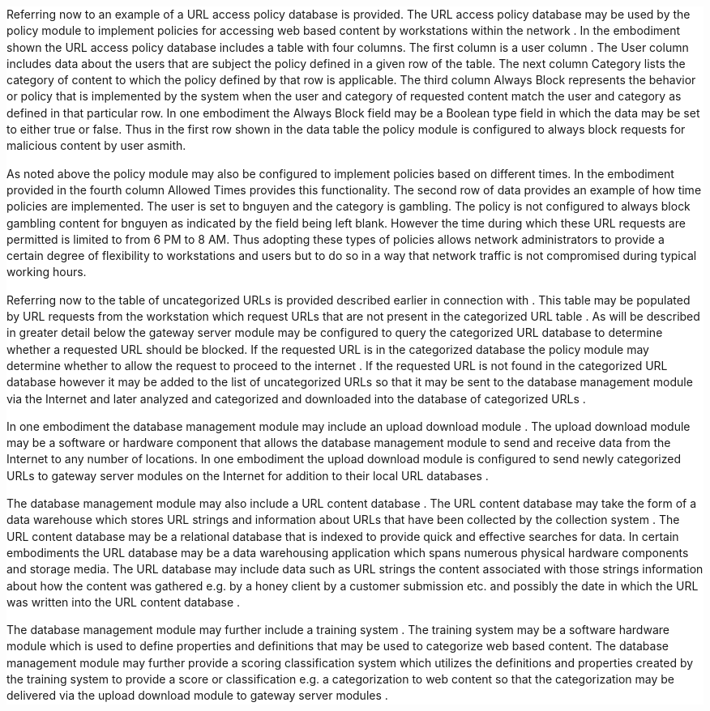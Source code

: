 Referring now to an example of a URL access policy database is provided. The URL access policy database may be used by the policy module to implement policies for accessing web based content by workstations within the network . In the embodiment shown the URL access policy database includes a table with four columns. The first column is a user column . The User column includes data about the users that are subject the policy defined in a given row of the table. The next column Category lists the category of content to which the policy defined by that row is applicable. The third column Always Block represents the behavior or policy that is implemented by the system when the user and category of requested content match the user and category as defined in that particular row. In one embodiment the Always Block field may be a Boolean type field in which the data may be set to either true or false. Thus in the first row shown in the data table the policy module is configured to always block requests for malicious content by user asmith. 

As noted above the policy module may also be configured to implement policies based on different times. In the embodiment provided in the fourth column Allowed Times provides this functionality. The second row of data provides an example of how time policies are implemented. The user is set to bnguyen and the category is gambling. The policy is not configured to always block gambling content for bnguyen as indicated by the field being left blank. However the time during which these URL requests are permitted is limited to from 6 PM to 8 AM. Thus adopting these types of policies allows network administrators to provide a certain degree of flexibility to workstations and users but to do so in a way that network traffic is not compromised during typical working hours.

Referring now to the table of uncategorized URLs is provided described earlier in connection with . This table may be populated by URL requests from the workstation which request URLs that are not present in the categorized URL table . As will be described in greater detail below the gateway server module may be configured to query the categorized URL database to determine whether a requested URL should be blocked. If the requested URL is in the categorized database the policy module may determine whether to allow the request to proceed to the internet . If the requested URL is not found in the categorized URL database however it may be added to the list of uncategorized URLs so that it may be sent to the database management module via the Internet and later analyzed and categorized and downloaded into the database of categorized URLs .

In one embodiment the database management module may include an upload download module . The upload download module may be a software or hardware component that allows the database management module to send and receive data from the Internet to any number of locations. In one embodiment the upload download module is configured to send newly categorized URLs to gateway server modules on the Internet for addition to their local URL databases .

The database management module may also include a URL content database . The URL content database may take the form of a data warehouse which stores URL strings and information about URLs that have been collected by the collection system . The URL content database may be a relational database that is indexed to provide quick and effective searches for data. In certain embodiments the URL database may be a data warehousing application which spans numerous physical hardware components and storage media. The URL database may include data such as URL strings the content associated with those strings information about how the content was gathered e.g. by a honey client by a customer submission etc. and possibly the date in which the URL was written into the URL content database .

The database management module may further include a training system . The training system may be a software hardware module which is used to define properties and definitions that may be used to categorize web based content. The database management module may further provide a scoring classification system which utilizes the definitions and properties created by the training system to provide a score or classification e.g. a categorization to web content so that the categorization may be delivered via the upload download module to gateway server modules .

